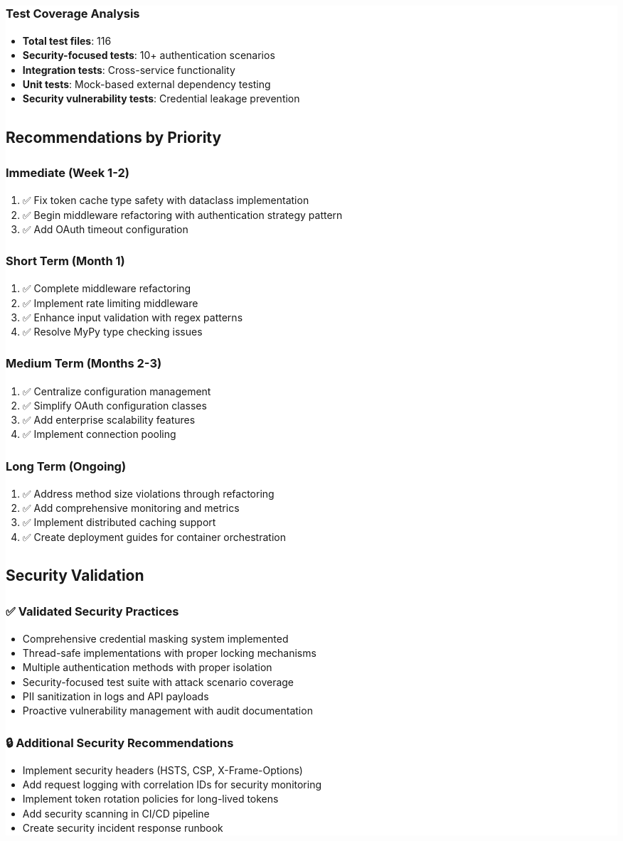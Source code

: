 ### Test Coverage Analysis
- **Total test files**: 116
- **Security-focused tests**: 10+ authentication scenarios
- **Integration tests**: Cross-service functionality 
- **Unit tests**: Mock-based external dependency testing
- **Security vulnerability tests**: Credential leakage prevention

## Recommendations by Priority

### Immediate (Week 1-2)
1. ✅ Fix token cache type safety with dataclass implementation
2. ✅ Begin middleware refactoring with authentication strategy pattern
3. ✅ Add OAuth timeout configuration

### Short Term (Month 1)
1. ✅ Complete middleware refactoring
2. ✅ Implement rate limiting middleware
3. ✅ Enhance input validation with regex patterns
4. ✅ Resolve MyPy type checking issues

### Medium Term (Months 2-3)
1. ✅ Centralize configuration management
2. ✅ Simplify OAuth configuration classes
3. ✅ Add enterprise scalability features
4. ✅ Implement connection pooling

### Long Term (Ongoing)
1. ✅ Address method size violations through refactoring
2. ✅ Add comprehensive monitoring and metrics
3. ✅ Implement distributed caching support
4. ✅ Create deployment guides for container orchestration

## Security Validation

### ✅ Validated Security Practices
- Comprehensive credential masking system implemented
- Thread-safe implementations with proper locking mechanisms
- Multiple authentication methods with proper isolation
- Security-focused test suite with attack scenario coverage
- PII sanitization in logs and API payloads
- Proactive vulnerability management with audit documentation

### 🔒 Additional Security Recommendations
- Implement security headers (HSTS, CSP, X-Frame-Options)
- Add request logging with correlation IDs for security monitoring
- Implement token rotation policies for long-lived tokens
- Add security scanning in CI/CD pipeline
- Create security incident response runbook
